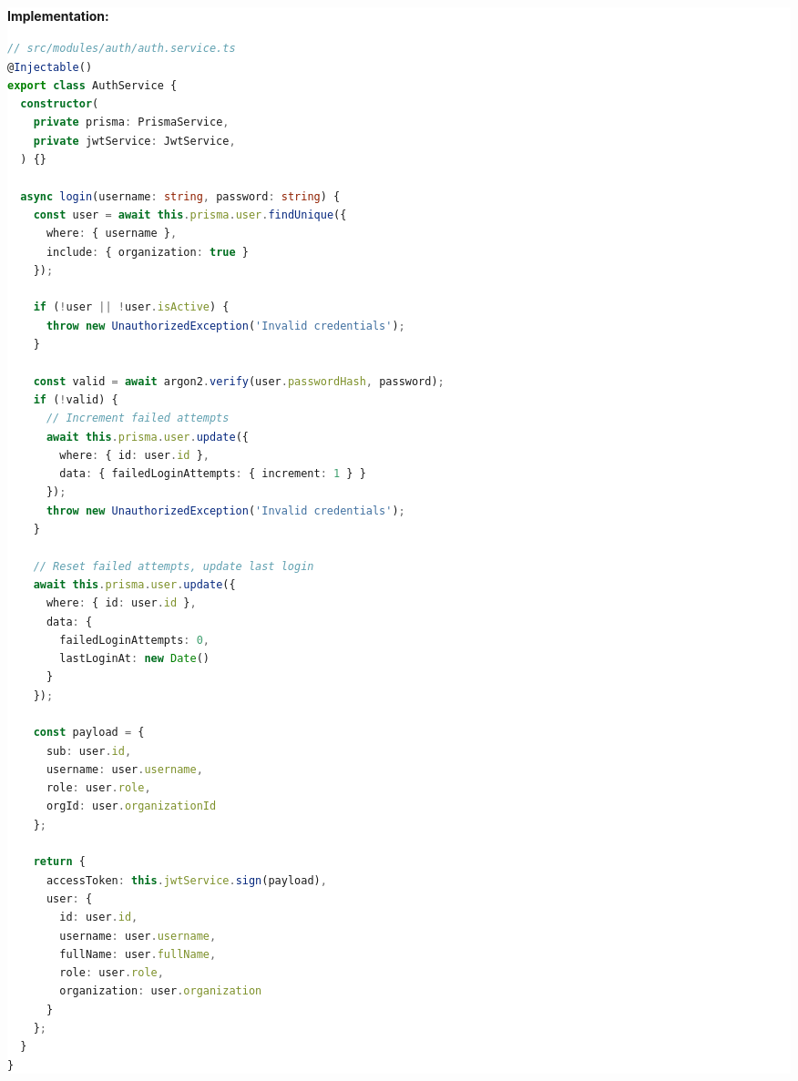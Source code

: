 **Implementation:**
```typescript
// src/modules/auth/auth.service.ts
@Injectable()
export class AuthService {
  constructor(
    private prisma: PrismaService,
    private jwtService: JwtService,
  ) {}

  async login(username: string, password: string) {
    const user = await this.prisma.user.findUnique({
      where: { username },
      include: { organization: true }
    });

    if (!user || !user.isActive) {
      throw new UnauthorizedException('Invalid credentials');
    }

    const valid = await argon2.verify(user.passwordHash, password);
    if (!valid) {
      // Increment failed attempts
      await this.prisma.user.update({
        where: { id: user.id },
        data: { failedLoginAttempts: { increment: 1 } }
      });
      throw new UnauthorizedException('Invalid credentials');
    }

    // Reset failed attempts, update last login
    await this.prisma.user.update({
      where: { id: user.id },
      data: { 
        failedLoginAttempts: 0,
        lastLoginAt: new Date()
      }
    });

    const payload = {
      sub: user.id,
      username: user.username,
      role: user.role,
      orgId: user.organizationId
    };

    return {
      accessToken: this.jwtService.sign(payload),
      user: {
        id: user.id,
        username: user.username,
        fullName: user.fullName,
        role: user.role,
        organization: user.organization
      }
    };
  }
}
```
